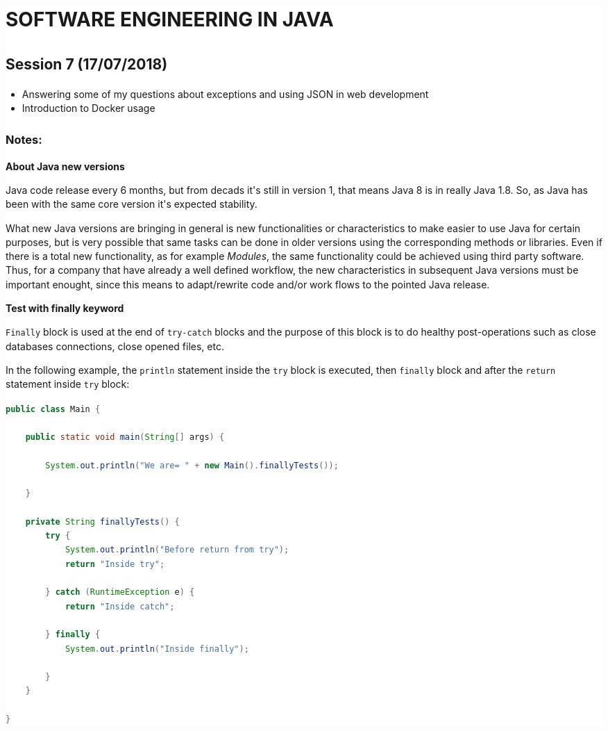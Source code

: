 # SOFTWARE ENGINEERING IN JAVA

## Session 7 (17/07/2018)

- Answering some of my questions about exceptions and using JSON in web development
- Introduction to Docker usage 

### Notes:

**About Java new versions**

Java code release every 6 months, but from decads it's still in version 1, that means Java 8 is in really Java 1.8. So, as Java has been with the same core version it's expected stability. 

What new Java versions are bringing in general is new functionalities or characteristics to make easier to use Java for certain purposes, but is very possible that same tasks can be done in older versions using the corresponding methods or libraries. Even if there is a total new functionality, as for example *Modules*, the same functionality could be achieved using third party software. Thus, for a company that have already a well defined workflow, the new characteristics in subsequent Java versions must be important enought, since this means to adapt/rewrite code and/or work flows to the pointed Java release.

**Test with finally keyword**

`Finally` block is used at the end of `try-catch` blocks and the purpose of this block is to do healthy post-operations such as close databases connections, close opened files, etc. 

In the following example, the `println` statement inside the `try` block is executed, then `finally` block and after the `return` statement inside `try` block:

```java
public class Main {

    public static void main(String[] args) {

        System.out.println("We are= " + new Main().finallyTests());

    }

    private String finallyTests() {
        try {            
            System.out.println("Before return from try");
            return "Inside try";

        } catch (RuntimeException e) {
            return "Inside catch";

        } finally {            
            System.out.println("Inside finally");            

        }
    }

}
```
